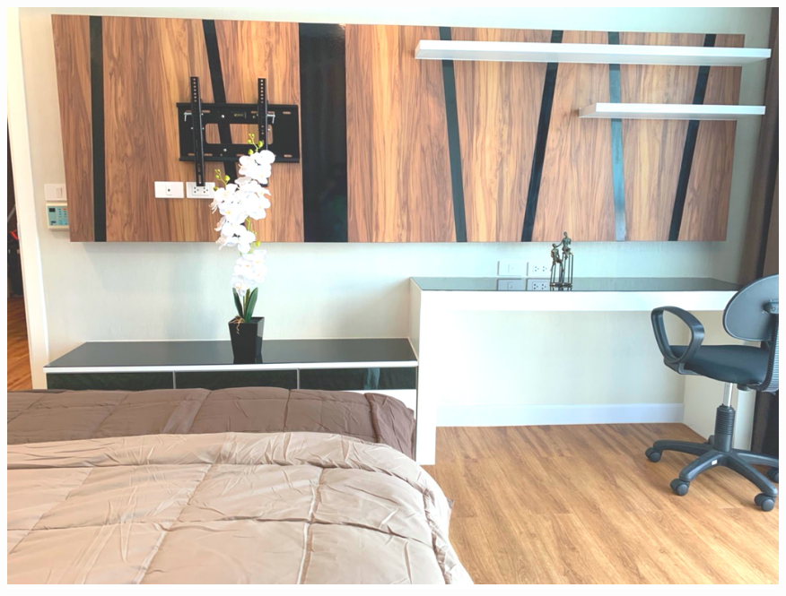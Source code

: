 <a href="20191126_007.JPG" data-lightbox="abc"><img src="20191126_007.JPG" alt="サンプル画像" width="900" /></a>